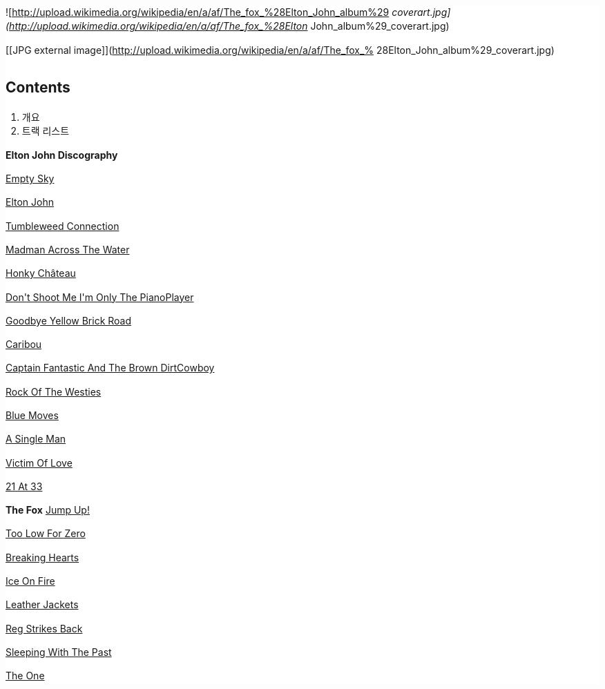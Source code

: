 ![http://upload.wikimedia.org/wikipedia/en/a/af/The_fox_%28Elton_John_album%29
_coverart.jpg](http://upload.wikimedia.org/wikipedia/en/a/af/The_fox_%28Elton_
John_album%29_coverart.jpg)

[[JPG external image]](http://upload.wikimedia.org/wikipedia/en/a/af/The_fox_%
28Elton_John_album%29_coverart.jpg)

## Contents

    

1. 개요 
2. 트랙 리스트 

**Elton John Discography**

[Empty Sky](Empty%20Sky.md)

[Elton John](Elton%20John.md)

[Tumbleweed Connection](Tumbleweed%20Connection.md)

[Madman Across The Water](Madman%20Across%20The%20Water.md)

[Honky Château](Honky%20Ch%C3%A2teau.md)

[Don't Shoot Me I'm Only The PianoPlayer](Don%27t%20Shoot%20Me%20I%27m%20Only%20The%20Piano%20Player.md)

[Goodbye Yellow Brick Road](Goodbye%20Yellow%20Brick%20Road.md)

[Caribou](Caribou.md)

[Captain Fantastic And The Brown DirtCowboy](Captain%20Fantastic%20And%20The%20Brown%20Dirt%20Cowboy.md)

[Rock Of The Westies](Rock%20Of%20The%20Westies.md)

[Blue Moves](Blue%20Moves.md)

[A Single Man](A%20Single%20Man.md)

[Victim Of Love](Victim%20Of%20Love%28%EC%95%A8%EB%B2%94%29.md)

[21 At 33](21%20At%2033.md)

**The Fox**
[Jump Up!](Jump%20Up%21.md)

[Too Low For Zero](Too%20Low%20For%20Zero.md)

[Breaking Hearts](Breaking%20Hearts.md)

[Ice On Fire](Ice%20On%20Fire.md)

[Leather Jackets](Leather%20Jackets.md)

[Reg Strikes Back](Reg%20Strikes%20Back.md)

[Sleeping With The Past](Sleeping%20With%20The%20Past.md)

[The One](The%20One%28%EC%95%A8%EB%B2%94%29.md)
